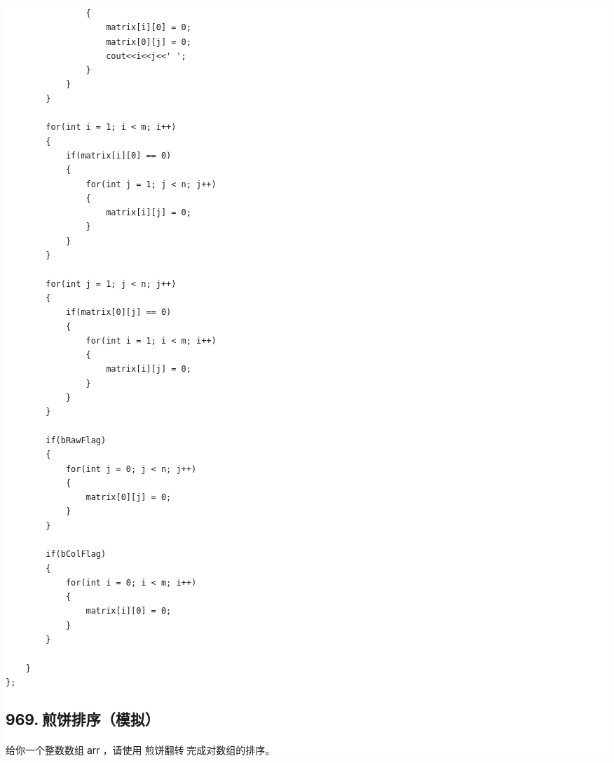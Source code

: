 ```
                {
                    matrix[i][0] = 0;
                    matrix[0][j] = 0;
                    cout<<i<<j<<' ';
                }
            }
        }

        for(int i = 1; i < m; i++)
        {
            if(matrix[i][0] == 0)
            {
                for(int j = 1; j < n; j++)
                {
                    matrix[i][j] = 0;
                }
            }
        }

        for(int j = 1; j < n; j++)
        {
            if(matrix[0][j] == 0)
            {
                for(int i = 1; i < m; i++)
                {
                    matrix[i][j] = 0;
                }
            }
        }

        if(bRawFlag)
        {
            for(int j = 0; j < n; j++)
            {
                matrix[0][j] = 0;
            }
        }

        if(bColFlag)
        {
            for(int i = 0; i < m; i++)
            {
                matrix[i][0] = 0;
            }
        }

    }
};
```

## 969. 煎饼排序（模拟）
给你一个整数数组 arr ，请使用 煎饼翻转 完成对数组的排序。
